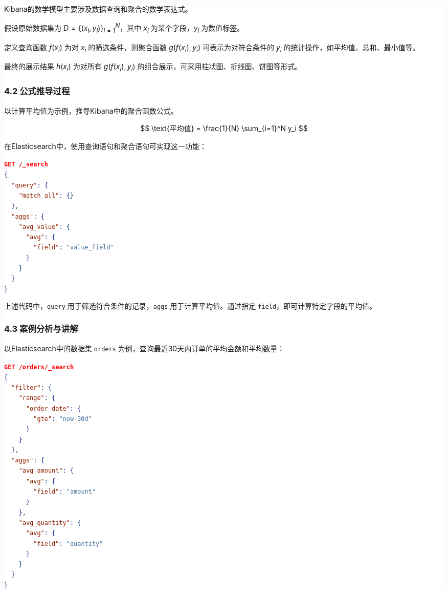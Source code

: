 Kibana的数学模型主要涉及数据查询和聚合的数学表达式。

假设原始数据集为 $D=\{(x_i,y_i)\}_{i=1}^N$，其中 $x_i$ 为某个字段，$y_i$ 为数值标签。

定义查询函数 $f(x_i)$ 为对 $x_i$ 的筛选条件，则聚合函数 $g(f(x_i),y_i)$ 可表示为对符合条件的 $y_i$ 的统计操作，如平均值、总和、最小值等。

最终的展示结果 $h(x_i)$ 为对所有 $g(f(x_i),y_i)$ 的组合展示，可采用柱状图、折线图、饼图等形式。

### 4.2 公式推导过程

以计算平均值为示例，推导Kibana中的聚合函数公式。

$$
\text{平均值} = \frac{1}{N} \sum_{i=1}^N y_i
$$

在Elasticsearch中，使用查询语句和聚合语句可实现这一功能：

```json
GET /_search
{
  "query": {
    "match_all": {}
  },
  "aggs": {
    "avg_value": {
      "avg": {
        "field": "value_field"
      }
    }
  }
}
```

上述代码中，`query` 用于筛选符合条件的记录，`aggs` 用于计算平均值。通过指定 `field`，即可计算特定字段的平均值。

### 4.3 案例分析与讲解

以Elasticsearch中的数据集 `orders` 为例，查询最近30天内订单的平均金额和平均数量：

```json
GET /orders/_search
{
  "filter": {
    "range": {
      "order_date": {
        "gte": "now-30d"
      }
    }
  },
  "aggs": {
    "avg_amount": {
      "avg": {
        "field": "amount"
      }
    },
    "avg_quantity": {
      "avg": {
        "field": "quantity"
      }
    }
  }
}
```
